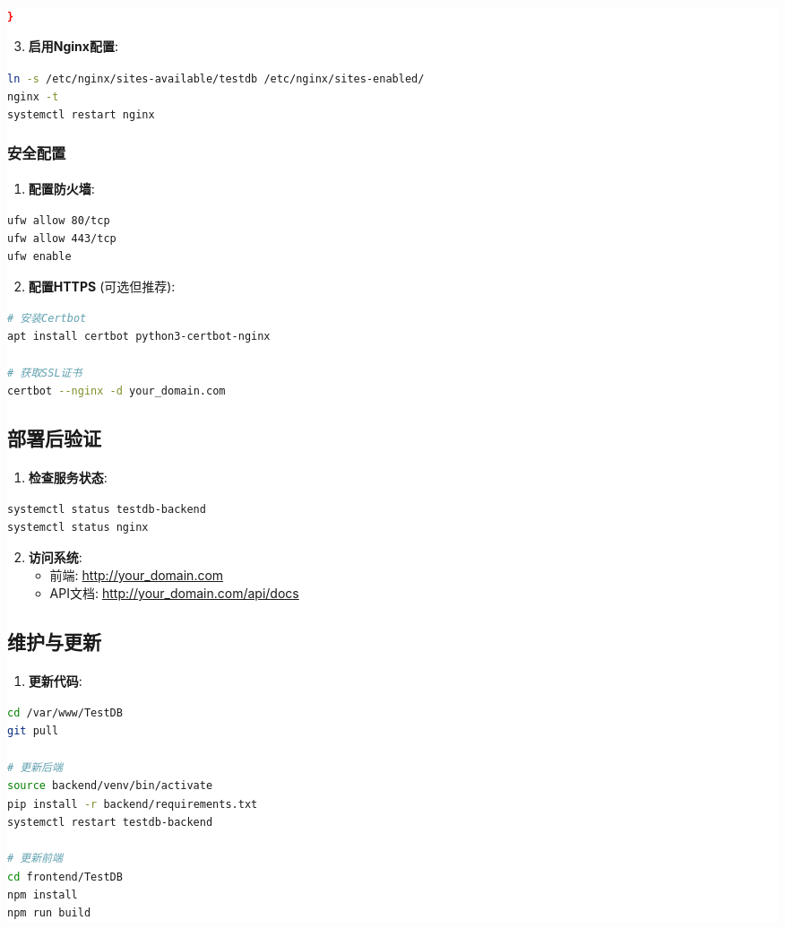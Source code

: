 ```bash
}
```

3. **启用Nginx配置**:

```bash
ln -s /etc/nginx/sites-available/testdb /etc/nginx/sites-enabled/
nginx -t
systemctl restart nginx
```

### 安全配置

1. **配置防火墙**:

```bash
ufw allow 80/tcp
ufw allow 443/tcp
ufw enable
```

2. **配置HTTPS** (可选但推荐):

```bash
# 安装Certbot
apt install certbot python3-certbot-nginx

# 获取SSL证书
certbot --nginx -d your_domain.com
```

## 部署后验证

1. **检查服务状态**:

```bash
systemctl status testdb-backend
systemctl status nginx
```

2. **访问系统**:
   - 前端: http://your_domain.com
   - API文档: http://your_domain.com/api/docs

## 维护与更新

1. **更新代码**:

```bash
cd /var/www/TestDB
git pull

# 更新后端
source backend/venv/bin/activate
pip install -r backend/requirements.txt
systemctl restart testdb-backend

# 更新前端
cd frontend/TestDB
npm install
npm run build
```
